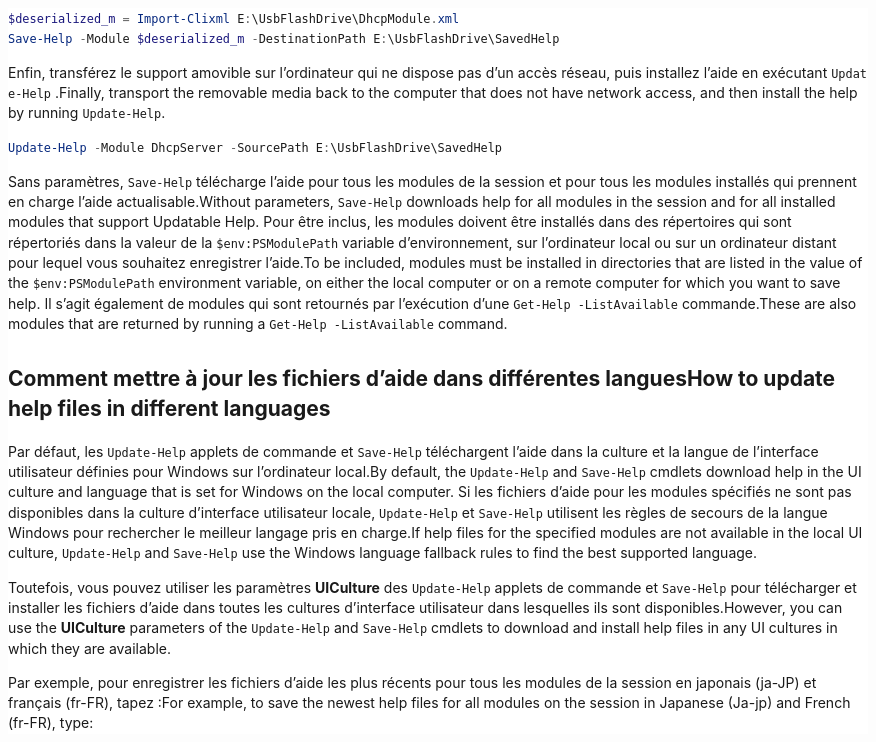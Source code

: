 ```powershell
$deserialized_m = Import-Clixml E:\UsbFlashDrive\DhcpModule.xml
Save-Help -Module $deserialized_m -DestinationPath E:\UsbFlashDrive\SavedHelp
```

<span data-ttu-id="e099e-193">Enfin, transférez le support amovible sur l’ordinateur qui ne dispose pas d’un accès réseau, puis installez l’aide en exécutant `Update-Help` .</span><span class="sxs-lookup"><span data-stu-id="e099e-193">Finally, transport the removable media back to the computer that does not have network access, and then install the help by running `Update-Help`.</span></span>

```powershell
Update-Help -Module DhcpServer -SourcePath E:\UsbFlashDrive\SavedHelp
```

<span data-ttu-id="e099e-194">Sans paramètres, `Save-Help` télécharge l’aide pour tous les modules de la session et pour tous les modules installés qui prennent en charge l’aide actualisable.</span><span class="sxs-lookup"><span data-stu-id="e099e-194">Without parameters, `Save-Help` downloads help for all modules in the session and for all installed modules that support Updatable Help.</span></span> <span data-ttu-id="e099e-195">Pour être inclus, les modules doivent être installés dans des répertoires qui sont répertoriés dans la valeur de la `$env:PSModulePath` variable d’environnement, sur l’ordinateur local ou sur un ordinateur distant pour lequel vous souhaitez enregistrer l’aide.</span><span class="sxs-lookup"><span data-stu-id="e099e-195">To be included, modules must be installed in directories that are listed in the value of the `$env:PSModulePath` environment variable, on either the local computer or on a remote computer for which you want to save help.</span></span> <span data-ttu-id="e099e-196">Il s’agit également de modules qui sont retournés par l’exécution d’une `Get-Help -ListAvailable` commande.</span><span class="sxs-lookup"><span data-stu-id="e099e-196">These are also modules that are returned by running a `Get-Help -ListAvailable` command.</span></span>

## <a name="how-to-update-help-files-in-different-languages"></a><span data-ttu-id="e099e-197">Comment mettre à jour les fichiers d’aide dans différentes langues</span><span class="sxs-lookup"><span data-stu-id="e099e-197">How to update help files in different languages</span></span>

<span data-ttu-id="e099e-198">Par défaut, les `Update-Help` applets de commande et `Save-Help` téléchargent l’aide dans la culture et la langue de l’interface utilisateur définies pour Windows sur l’ordinateur local.</span><span class="sxs-lookup"><span data-stu-id="e099e-198">By default, the `Update-Help` and `Save-Help` cmdlets download help in the UI culture and language that is set for Windows on the local computer.</span></span> <span data-ttu-id="e099e-199">Si les fichiers d’aide pour les modules spécifiés ne sont pas disponibles dans la culture d’interface utilisateur locale, `Update-Help` et `Save-Help` utilisent les règles de secours de la langue Windows pour rechercher le meilleur langage pris en charge.</span><span class="sxs-lookup"><span data-stu-id="e099e-199">If help files for the specified modules are not available in the local UI culture, `Update-Help` and `Save-Help` use the Windows language fallback rules to find the best supported language.</span></span>

<span data-ttu-id="e099e-200">Toutefois, vous pouvez utiliser les paramètres **UICulture** des `Update-Help` applets de commande et `Save-Help` pour télécharger et installer les fichiers d’aide dans toutes les cultures d’interface utilisateur dans lesquelles ils sont disponibles.</span><span class="sxs-lookup"><span data-stu-id="e099e-200">However, you can use the **UICulture** parameters of the `Update-Help` and `Save-Help` cmdlets to download and install help files in any UI cultures in which they are available.</span></span>

<span data-ttu-id="e099e-201">Par exemple, pour enregistrer les fichiers d’aide les plus récents pour tous les modules de la session en japonais (ja-JP) et français (fr-FR), tapez :</span><span class="sxs-lookup"><span data-stu-id="e099e-201">For example, to save the newest help files for all modules on the session in Japanese (Ja-jp) and French (fr-FR), type:</span></span>
